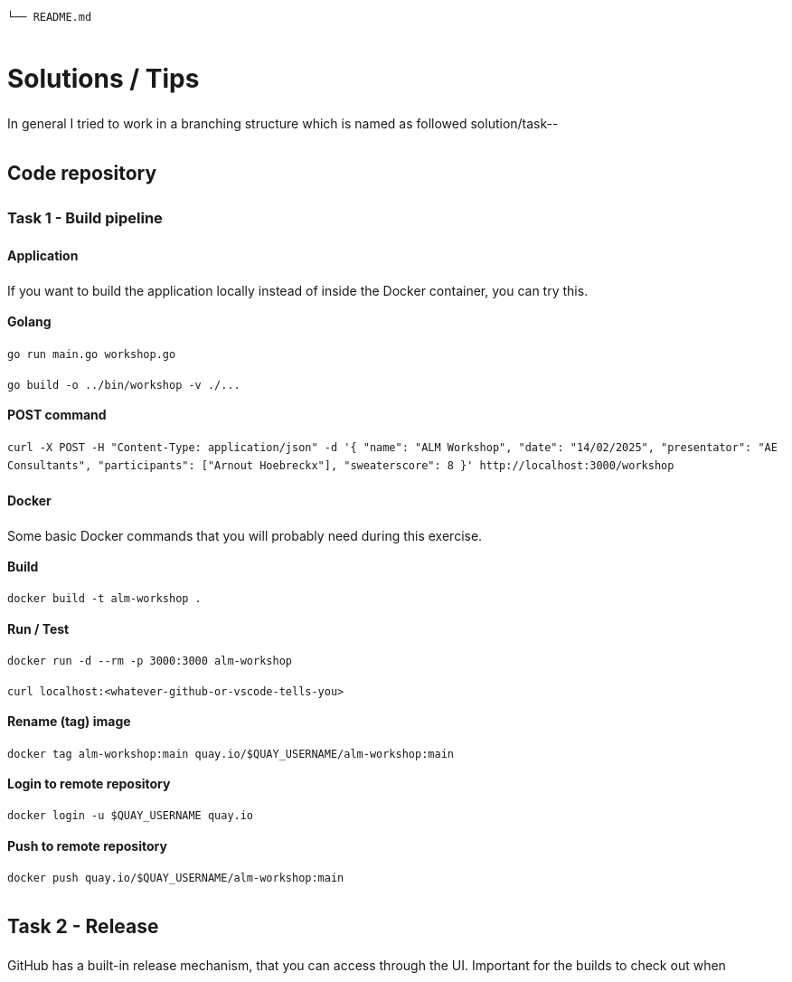```
└── README.md
```

# Solutions / Tips

In general I tried to work in a branching structure which is named as followed solution/task-<number>-<description>

## Code repository

### Task 1 - Build pipeline

#### Application

If you want to build the application locally instead of inside the Docker container, you can try this.

**Golang**

`go run main.go workshop.go`

`go build -o ../bin/workshop -v ./...`

**POST command**

`curl -X POST -H "Content-Type: application/json" -d '{
  "name": "ALM Workshop",
  "date": "14/02/2025",
  "presentator": "AE Consultants",
  "participants": ["Arnout Hoebreckx"],
  "sweaterscore": 8
}' http://localhost:3000/workshop`

#### Docker

Some basic Docker commands that you will probably need during this exercise.

**Build**

`docker build -t alm-workshop .`

**Run / Test**

`docker run -d --rm -p 3000:3000 alm-workshop`

`curl localhost:<whatever-github-or-vscode-tells-you>`

**Rename (tag) image**

`docker tag alm-workshop:main quay.io/$QUAY_USERNAME/alm-workshop:main`

**Login to remote repository**

`docker login -u $QUAY_USERNAME quay.io`

**Push to remote repository**

`docker push quay.io/$QUAY_USERNAME/alm-workshop:main`

## Task 2 - Release

GitHub has a built-in release mechanism, that you can access through the UI. Important for the builds to check out when
